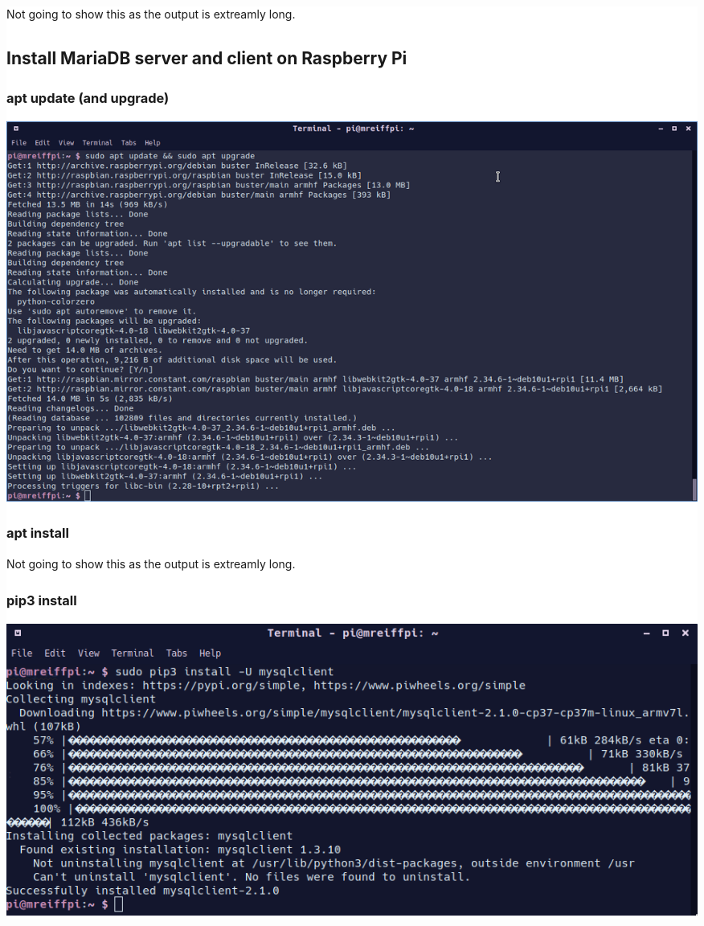 Not going to show this as the output is extreamly long.

## Install MariaDB server and client on Raspberry Pi

### apt update (and upgrade)

![](assets/apt_update.png)

### apt install

Not going to show this as the output is extreamly long.

### pip3 install

![](assets/pip3_install.png)
